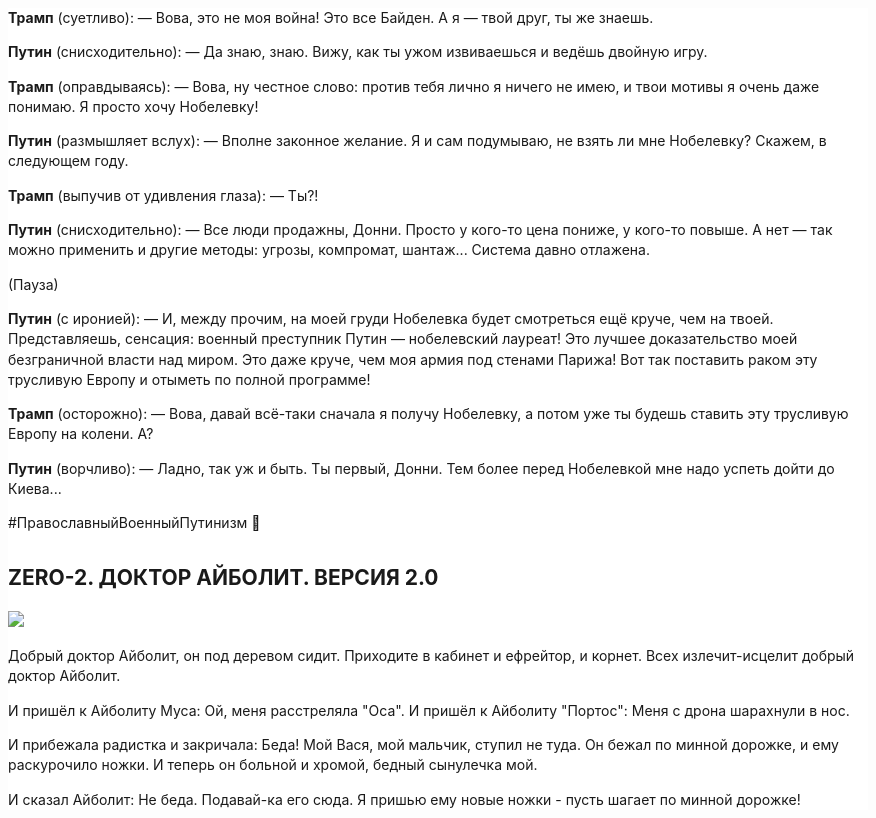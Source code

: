 **Трамп** (суетливо):
— Вова, это не моя война! Это все Байден. А я — твой друг, ты же знаешь.

**Путин** (снисходительно):
— Да знаю, знаю. Вижу, как ты ужом извиваешься и ведёшь двойную игру.

**Трамп** (оправдываясь):
— Вова, ну честное слово: против тебя лично я ничего не имею, и твои мотивы я очень даже понимаю. Я просто хочу Нобелевку!

**Путин** (размышляет вслух):
— Вполне законное желание. Я и сам подумываю, не взять ли мне Нобелевку? Скажем, в следующем году.

**Трамп** (выпучив от удивления глаза):
— Ты?!

**Путин** (снисходительно):
— Все люди продажны, Донни. Просто у кого-то цена пониже, у кого-то повыше. А нет — так можно применить и другие методы: угрозы, компромат, шантаж...
Система давно отлажена.

(Пауза)

**Путин** (с иронией):
— И, между прочим, на моей груди Нобелевка будет смотреться ещё круче, чем на твоей. Представляешь, сенсация: военный преступник Путин — нобелевский лауреат! Это лучшее доказательство моей безграничной власти над миром. Это даже круче, чем моя армия под стенами Парижа! Вот так поставить раком  эту трусливую Европу  и отыметь по полной программе!

**Трамп** (осторожно):
— Вова, давай всё-таки сначала я получу Нобелевку, а потом уже ты будешь ставить эту трусливую Европу на колени. А?

**Путин** (ворчливо):
— Ладно, так уж и быть. Ты первый, Донни. Тем более перед Нобелевкой мне надо успеть дойти до Киева...

#ПравославныйВоенныйПутинизм
                                👻

## ZERO-2. ДОКТОР АЙБОЛИТ. ВЕРСИЯ 2.0

![](Images/Ru_Album_002.jpg)

Добрый доктор Айболит, он под деревом сидит.
Приходите в кабинет и ефрейтор, и корнет.
Всех излечит-исцелит добрый доктор Айболит.

И пришёл к Айболиту Муса: Ой, меня расстреляла "Оса".
И пришёл к Айболиту "Портос": Меня с дрона шарахнули в нос.

И прибежала радистка и закричала: Беда! Мой Вася, мой мальчик, ступил не туда. 
Он бежал по минной дорожке, и ему раскурочило ножки.
И теперь он больной и хромой, бедный сынулечка мой.

И сказал Айболит: Не беда. Подавай-ка его сюда.
Я пришью ему новые ножки - пусть шагает по минной дорожке!
